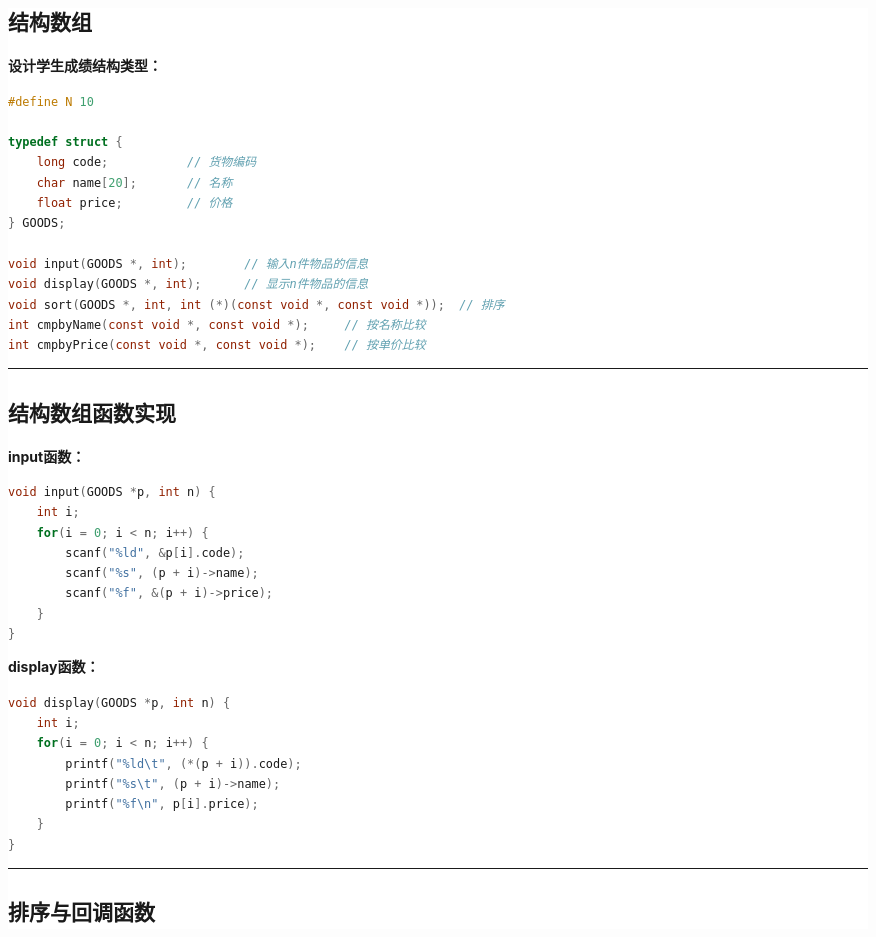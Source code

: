 
## 结构数组

**设计学生成绩结构类型：**

```c
#define N 10

typedef struct {
    long code;           // 货物编码
    char name[20];       // 名称
    float price;         // 价格
} GOODS;

void input(GOODS *, int);        // 输入n件物品的信息
void display(GOODS *, int);      // 显示n件物品的信息
void sort(GOODS *, int, int (*)(const void *, const void *));  // 排序
int cmpbyName(const void *, const void *);     // 按名称比较
int cmpbyPrice(const void *, const void *);    // 按单价比较
```

---

## 结构数组函数实现

**input函数：**
```c
void input(GOODS *p, int n) {
    int i;
    for(i = 0; i < n; i++) {
        scanf("%ld", &p[i].code);
        scanf("%s", (p + i)->name);
        scanf("%f", &(p + i)->price);
    }
}
```

**display函数：**
```c
void display(GOODS *p, int n) {
    int i;
    for(i = 0; i < n; i++) {
        printf("%ld\t", (*(p + i)).code);
        printf("%s\t", (p + i)->name);
        printf("%f\n", p[i].price);
    }
}
```

---

## 排序与回调函数
